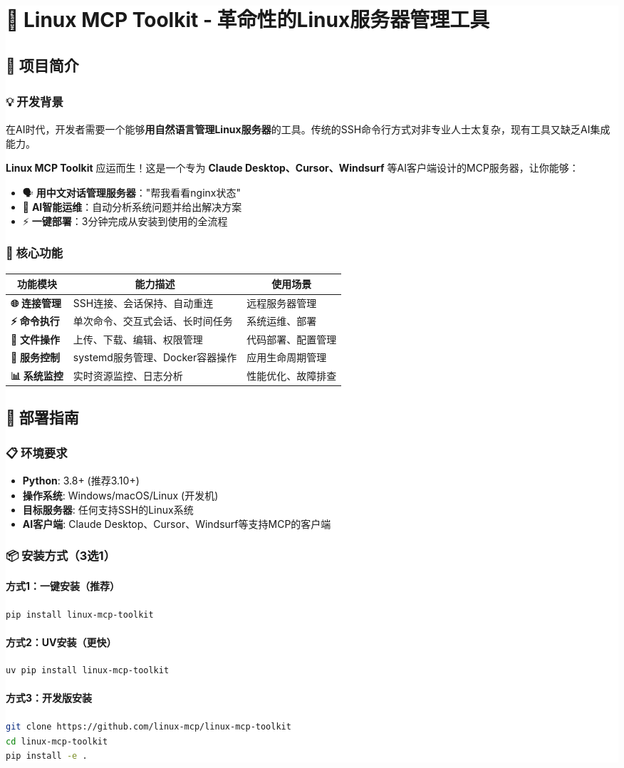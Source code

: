 # 🚀 Linux MCP Toolkit - 革命性的Linux服务器管理工具

## 🎯 项目简介

### 💡 开发背景
在AI时代，开发者需要一个能够**用自然语言管理Linux服务器**的工具。传统的SSH命令行方式对非专业人士太复杂，现有工具又缺乏AI集成能力。

**Linux MCP Toolkit** 应运而生！这是一个专为 **Claude Desktop、Cursor、Windsurf** 等AI客户端设计的MCP服务器，让你能够：
- 🗣️ **用中文对话管理服务器**："帮我看看nginx状态"
- 🤖 **AI智能运维**：自动分析系统问题并给出解决方案
- ⚡ **一键部署**：3分钟完成从安装到使用的全流程

### 🔧 核心功能
| 功能模块 | 能力描述 | 使用场景 |
|---------|----------|----------|
| **🌐 连接管理** | SSH连接、会话保持、自动重连 | 远程服务器管理 |
| **⚡ 命令执行** | 单次命令、交互式会话、长时间任务 | 系统运维、部署 |
| **📁 文件操作** | 上传、下载、编辑、权限管理 | 代码部署、配置管理 |
| **🔧 服务控制** | systemd服务管理、Docker容器操作 | 应用生命周期管理 |
| **📊 系统监控** | 实时资源监控、日志分析 | 性能优化、故障排查 |

## 🚀 部署指南

### 📋 环境要求
- **Python**: 3.8+ (推荐3.10+)
- **操作系统**: Windows/macOS/Linux (开发机)
- **目标服务器**: 任何支持SSH的Linux系统
- **AI客户端**: Claude Desktop、Cursor、Windsurf等支持MCP的客户端

### 📦 安装方式（3选1）

#### 方式1：一键安装（推荐）
```bash
pip install linux-mcp-toolkit
```

#### 方式2：UV安装（更快）
```bash
uv pip install linux-mcp-toolkit
```

#### 方式3：开发版安装
```bash
git clone https://github.com/linux-mcp/linux-mcp-toolkit
cd linux-mcp-toolkit
pip install -e .
```
